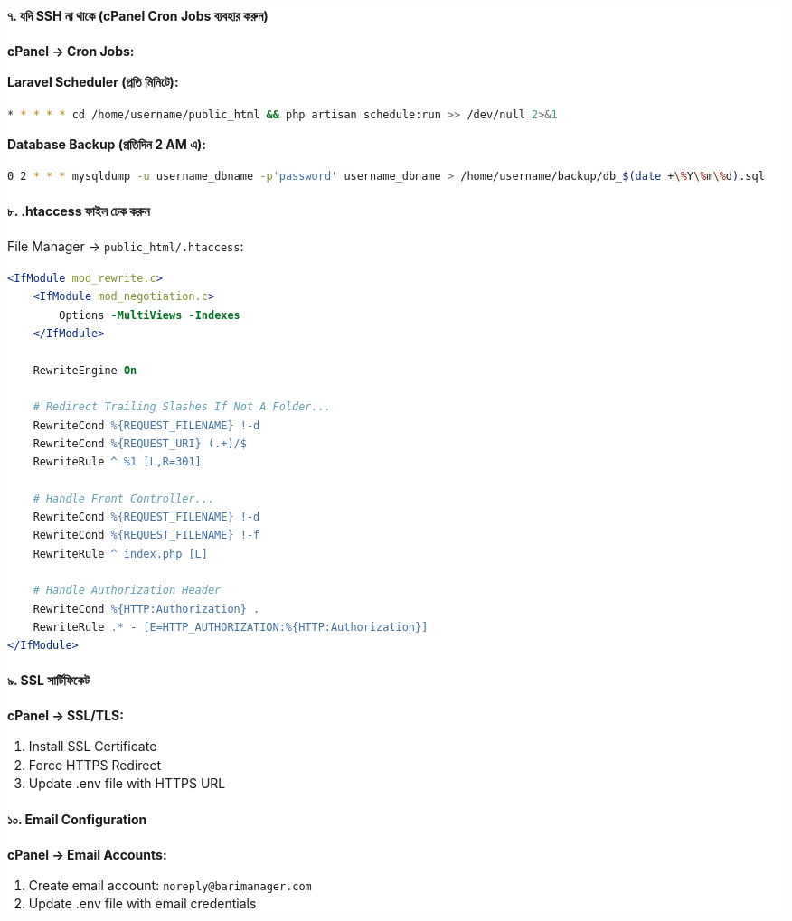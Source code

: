 #### ৭. যদি SSH না থাকে (cPanel Cron Jobs ব্যবহার করুন)

**cPanel → Cron Jobs:**

**Laravel Scheduler (প্রতি মিনিটে):**
```bash
* * * * * cd /home/username/public_html && php artisan schedule:run >> /dev/null 2>&1
```

**Database Backup (প্রতিদিন 2 AM এ):**
```bash
0 2 * * * mysqldump -u username_dbname -p'password' username_dbname > /home/username/backup/db_$(date +\%Y\%m\%d).sql
```

#### ৮. .htaccess ফাইল চেক করুন

File Manager → `public_html/.htaccess`:

```apache
<IfModule mod_rewrite.c>
    <IfModule mod_negotiation.c>
        Options -MultiViews -Indexes
    </IfModule>

    RewriteEngine On

    # Redirect Trailing Slashes If Not A Folder...
    RewriteCond %{REQUEST_FILENAME} !-d
    RewriteCond %{REQUEST_URI} (.+)/$
    RewriteRule ^ %1 [L,R=301]

    # Handle Front Controller...
    RewriteCond %{REQUEST_FILENAME} !-d
    RewriteCond %{REQUEST_FILENAME} !-f
    RewriteRule ^ index.php [L]

    # Handle Authorization Header
    RewriteCond %{HTTP:Authorization} .
    RewriteRule .* - [E=HTTP_AUTHORIZATION:%{HTTP:Authorization}]
</IfModule>
```

#### ৯. SSL সার্টিফিকেট

**cPanel → SSL/TLS:**
1. Install SSL Certificate
2. Force HTTPS Redirect
3. Update .env file with HTTPS URL

#### ১০. Email Configuration

**cPanel → Email Accounts:**
1. Create email account: `noreply@barimanager.com`
2. Update .env file with email credentials
